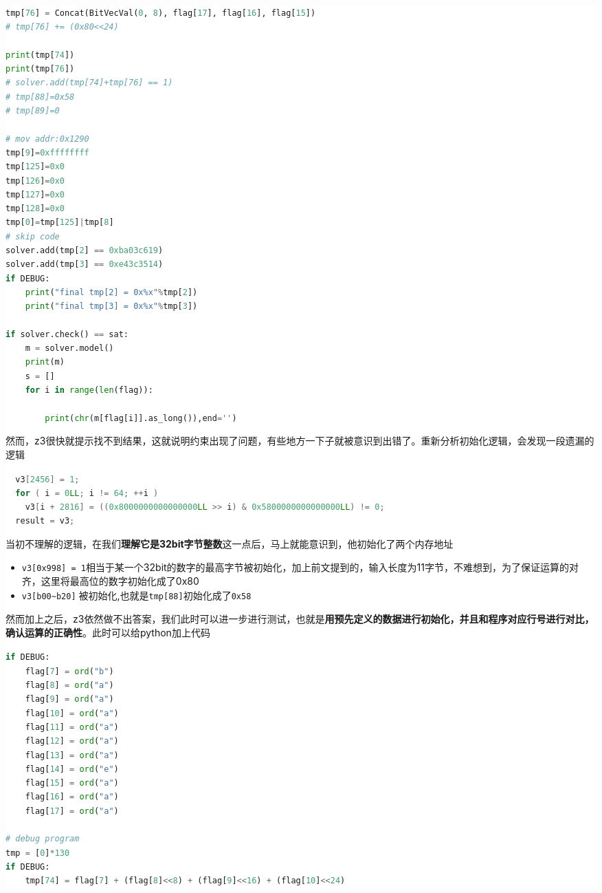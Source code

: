 ```python
tmp[76] = Concat(BitVecVal(0, 8), flag[17], flag[16], flag[15])
# tmp[76] += (0x80<<24)

print(tmp[74])
print(tmp[76])
# solver.add(tmp[74]+tmp[76] == 1)
# tmp[88]=0x58
# tmp[89]=0

# mov addr:0x1290
tmp[9]=0xffffffff
tmp[125]=0x0
tmp[126]=0x0
tmp[127]=0x0
tmp[128]=0x0
tmp[0]=tmp[125]|tmp[8]
# skip code
solver.add(tmp[2] == 0xba03c619)
solver.add(tmp[3] == 0xe43c3514)
if DEBUG:
    print("final tmp[2] = 0x%x"%tmp[2])
    print("final tmp[3] = 0x%x"%tmp[3])

if solver.check() == sat:
    m = solver.model()
    print(m)
    s = []
    for i in range(len(flag)):

        print(chr(m[flag[i]].as_long()),end='')
```

然而，z3很快就提示找不到结果，这就说明约束出现了问题，有些地方一下子就被意识到出错了。重新分析初始化逻辑，会发现一段遗漏的逻辑

```c
  v3[2456] = 1;
  for ( i = 0LL; i != 64; ++i )
    v3[i + 2816] = ((0x8000000000000000LL >> i) & 0x5800000000000000LL) != 0;
  result = v3;
```

当初不理解的逻辑，在我们**理解它是32bit字节整数**这一点后，马上就能意识到，他初始化了两个内存地址

- `v3[0x998] = 1`相当于某一个32bit的数字的最高字节被初始化，加上前文提到的，输入长度为11字节，不难想到，为了保证运算的对齐，这里将最高位的数字初始化成了0x80
- `v3[b00~b20]` 被初始化,也就是`tmp[88]`初始化成了`0x58`

然而加上之后，z3依然做不出答案，我们此时可以进一步进行测试，也就是**用预先定义的数据进行初始化，并且和程序对应行号进行对比，确认运算的正确性**。此时可以给python加上代码

```python
if DEBUG:
    flag[7] = ord("b")
    flag[8] = ord("a")
    flag[9] = ord("a")
    flag[10] = ord("a")
    flag[11] = ord("a")
    flag[12] = ord("a")
    flag[13] = ord("a")
    flag[14] = ord("e")
    flag[15] = ord("a")
    flag[16] = ord("a")
    flag[17] = ord("a")

# debug program
tmp = [0]*130
if DEBUG:
    tmp[74] = flag[7] + (flag[8]<<8) + (flag[9]<<16) + (flag[10]<<24)
```
